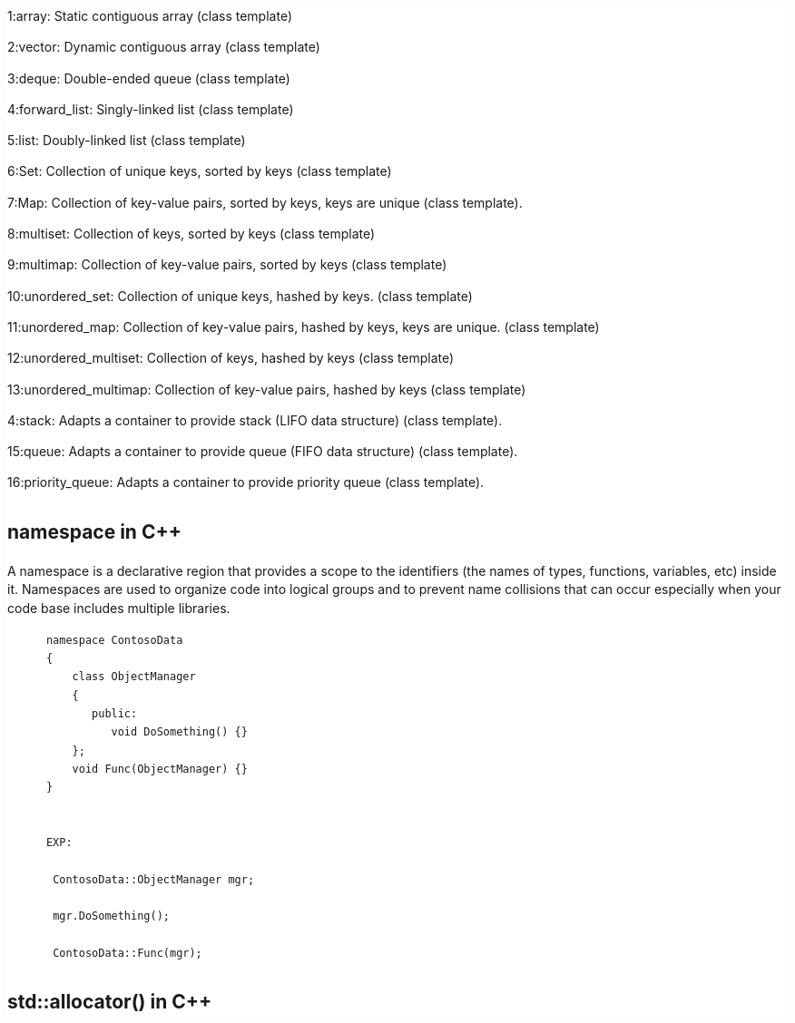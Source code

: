 1:array: Static contiguous array (class template)

2:vector: Dynamic contiguous array (class template)

3:deque: Double-ended queue (class template)

4:forward_list: Singly-linked list (class template)

5:list: Doubly-linked list (class template)

6:Set: Collection of unique keys, sorted by keys  (class template)

7:Map: Collection of key-value pairs, sorted by keys, keys are unique (class template).

8:multiset: Collection of keys, sorted by keys (class template)

9:multimap: Collection of key-value pairs, sorted by keys (class template)


10:unordered_set: Collection of unique keys, hashed by keys. (class template)

11:unordered_map: Collection of key-value pairs, hashed by keys, keys are unique. (class template)

12:unordered_multiset: Collection of keys, hashed by keys (class template)

13:unordered_multimap: Collection of key-value pairs, hashed by keys (class template)

4:stack: Adapts a container to provide stack (LIFO data structure) (class template).

15:queue: Adapts a container to provide queue (FIFO data structure) (class template).

16:priority_queue: Adapts a container to provide priority queue (class template). 


namespace in C++
-----------------------

A namespace is a declarative region that provides a scope to the identifiers (the names of types, functions, variables, etc) inside it. Namespaces are used to organize code into logical groups and to prevent name collisions that can occur especially when your code base includes multiple libraries. 
 
 
          namespace ContosoData
          {
              class ObjectManager
              {
                 public:
                    void DoSomething() {}
              };
              void Func(ObjectManager) {}
          }
          
          
          EXP:
          
           ContosoData::ObjectManager mgr;
           
           mgr.DoSomething();
           
           ContosoData::Func(mgr);
    
    
std::allocator() in C++
-----------------------
